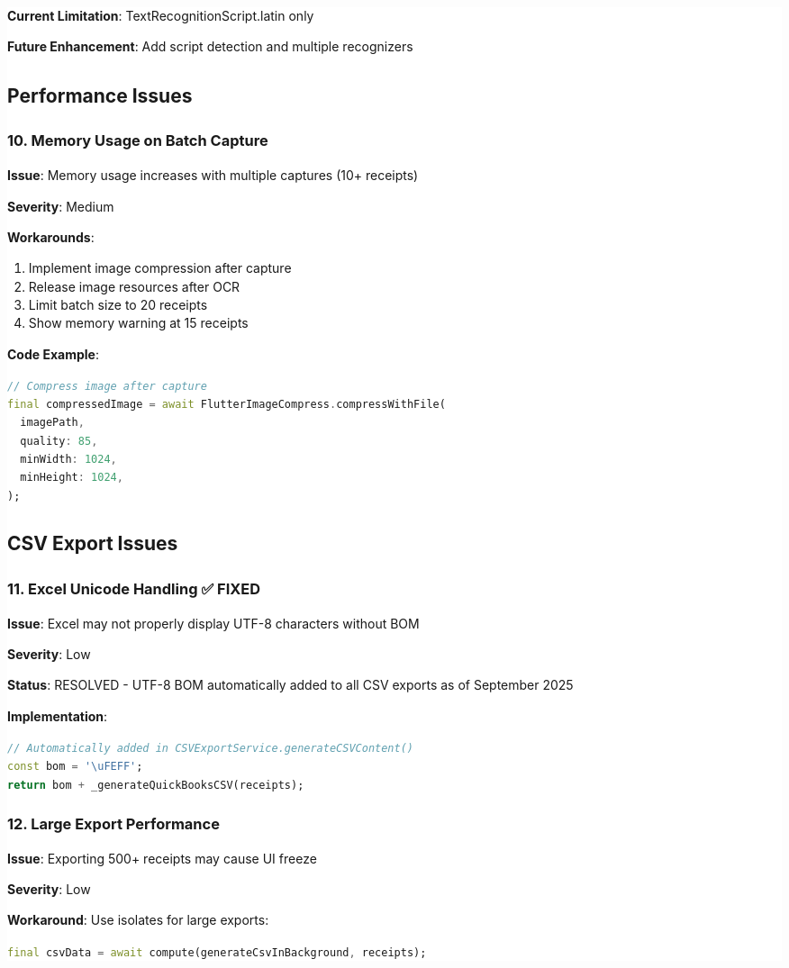 **Current Limitation**: TextRecognitionScript.latin only

**Future Enhancement**: Add script detection and multiple recognizers

## Performance Issues

### 10. Memory Usage on Batch Capture

**Issue**: Memory usage increases with multiple captures (10+ receipts)

**Severity**: Medium

**Workarounds**:
1. Implement image compression after capture
2. Release image resources after OCR
3. Limit batch size to 20 receipts
4. Show memory warning at 15 receipts

**Code Example**:
```dart
// Compress image after capture
final compressedImage = await FlutterImageCompress.compressWithFile(
  imagePath,
  quality: 85,
  minWidth: 1024,
  minHeight: 1024,
);
```

## CSV Export Issues

### 11. Excel Unicode Handling ✅ FIXED

**Issue**: Excel may not properly display UTF-8 characters without BOM

**Severity**: Low

**Status**: RESOLVED - UTF-8 BOM automatically added to all CSV exports as of September 2025

**Implementation**: 
```dart
// Automatically added in CSVExportService.generateCSVContent()
const bom = '\uFEFF';
return bom + _generateQuickBooksCSV(receipts);
```

### 12. Large Export Performance

**Issue**: Exporting 500+ receipts may cause UI freeze

**Severity**: Low

**Workaround**: Use isolates for large exports:
```dart
final csvData = await compute(generateCsvInBackground, receipts);
```
